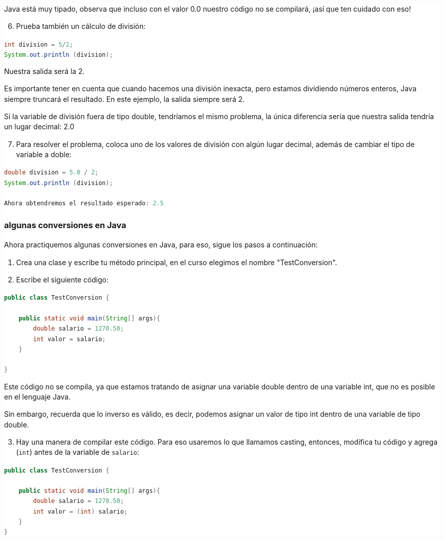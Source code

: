 Java está muy tipado, observa que incluso con el valor 0.0 nuestro código no se compilará, ¡así que ten cuidado con eso!

6. Prueba también un cálculo de división:

```java
int division = 5/2;
System.out.println (division);
```

Nuestra salida será la 2.

Es importante tener en cuenta que cuando hacemos una división inexacta, pero estamos dividiendo números enteros, Java siempre truncará el resultado. En este ejemplo, la salida siempre será 2.

Si la variable de división fuera de tipo double, tendríamos el mismo problema, la única diferencia sería que nuestra salida tendría un lugar decimal: 2.0

7. Para resolver el problema, coloca uno de los valores de división con algún lugar decimal, además de cambiar el tipo de variable a doble:

```java
double division = 5.0 / 2;
System.out.println (division);

Ahora obtendremos el resultado esperado: 2.5
```
### algunas conversiones en Java

Ahora practiquemos algunas conversiones en Java, para eso, sigue los pasos a continuación:

1. Crea una clase y escribe tu método principal, en el curso elegimos el nombre "TestConversion".

2. Escribe el siguiente código:

```java
public class TestConversion {

    public static void main(String[] args){
        double salario = 1270.50;
        int valor = salario;
    }

}
```

Este código no se compila, ya que estamos tratando de asignar una variable double dentro de una variable int, que no es posible en el lenguaje Java.

Sin embargo, recuerda que lo inverso es válido, es decir, podemos asignar un valor de tipo int dentro de una variable de tipo double.

3) Hay una manera de compilar este código. Para eso usaremos lo que llamamos casting, entonces, modifica tu código y agrega (`int`) antes de la variable de `salario`:

```java
public class TestConversion {

    public static void main(String[] args){
        double salario = 1270.50;
        int valor = (int) salario;
    }
}
```

